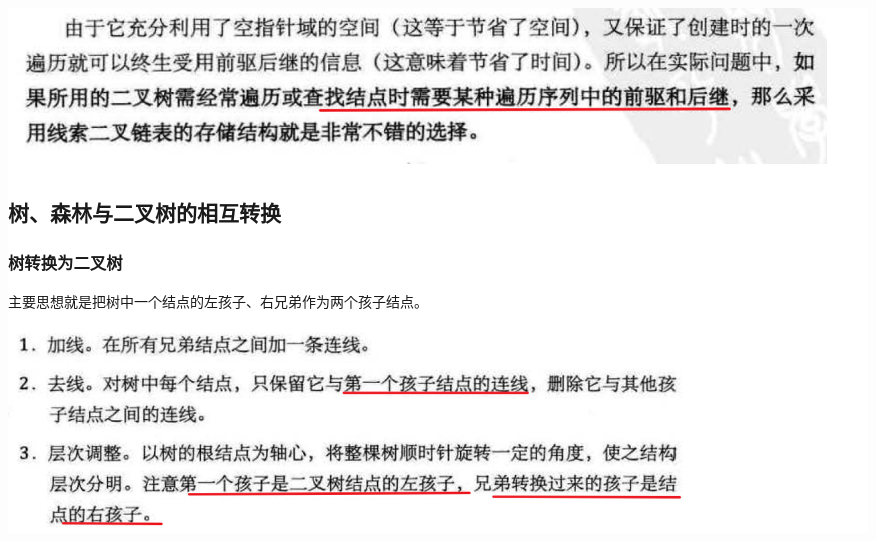 <img src=".\image-data-structure\6-9-18.png" alt="image-20230408205838582" style="zoom:80%;" />



## 树、森林与二叉树的相互转换

### 树转换为二叉树

主要思想就是把树中一个结点的左孩子、右兄弟作为两个孩子结点。

<img src=".\image-data-structure\6-10-1.png" alt="image-20230409081827958" style="zoom:67%;" />
